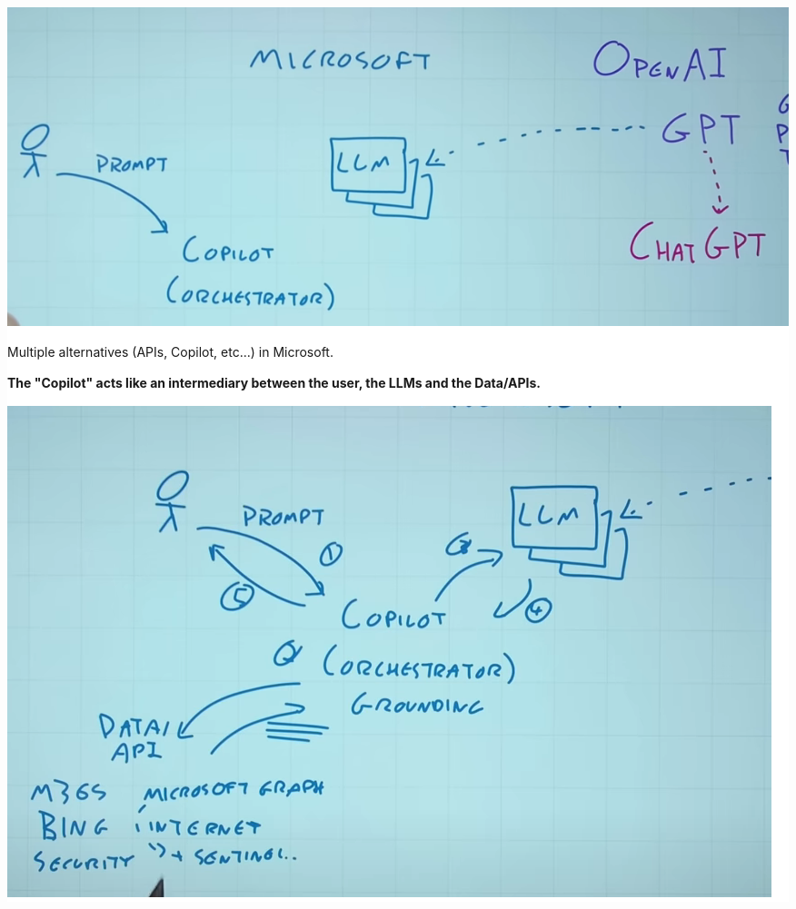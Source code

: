 ![alt text](image-30.png)

Multiple alternatives (APIs, Copilot, etc...) in Microsoft.

**The "Copilot" acts like an intermediary between the user, the LLMs and the Data/APIs.**

![alt text](image-31.png)

